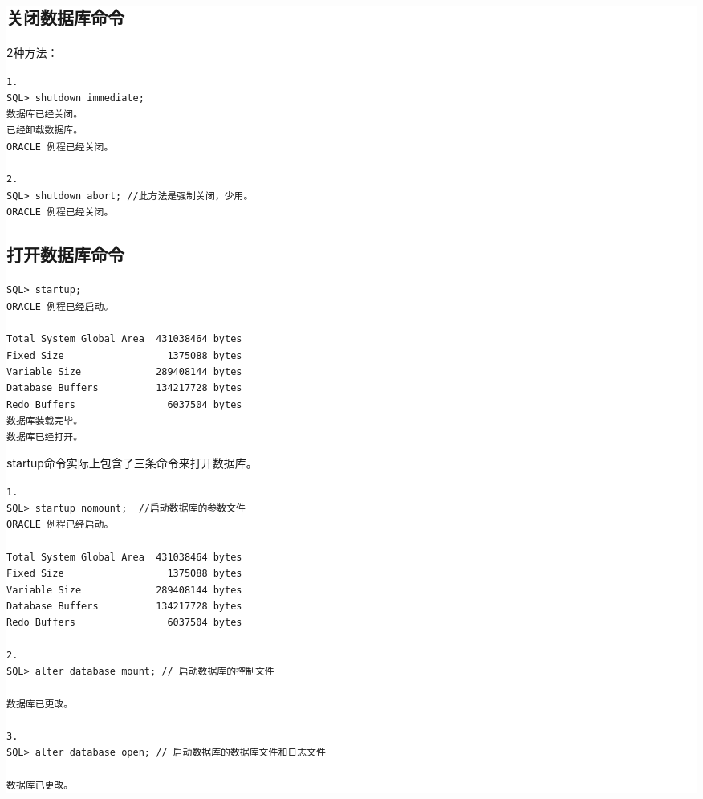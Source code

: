 ## 关闭数据库命令


2种方法：

```
1.
SQL> shutdown immediate;
数据库已经关闭。
已经卸载数据库。
ORACLE 例程已经关闭。

2.
SQL> shutdown abort; //此方法是强制关闭，少用。
ORACLE 例程已经关闭。

```

## 打开数据库命令


```
SQL> startup;
ORACLE 例程已经启动。

Total System Global Area  431038464 bytes
Fixed Size                  1375088 bytes
Variable Size             289408144 bytes
Database Buffers          134217728 bytes
Redo Buffers                6037504 bytes
数据库装载完毕。
数据库已经打开。

```

startup命令实际上包含了三条命令来打开数据库。

```
1.
SQL> startup nomount;  //启动数据库的参数文件
ORACLE 例程已经启动。

Total System Global Area  431038464 bytes
Fixed Size                  1375088 bytes
Variable Size             289408144 bytes
Database Buffers          134217728 bytes
Redo Buffers                6037504 bytes

2.
SQL> alter database mount; // 启动数据库的控制文件

数据库已更改。

3.
SQL> alter database open; // 启动数据库的数据库文件和日志文件

数据库已更改。

```

